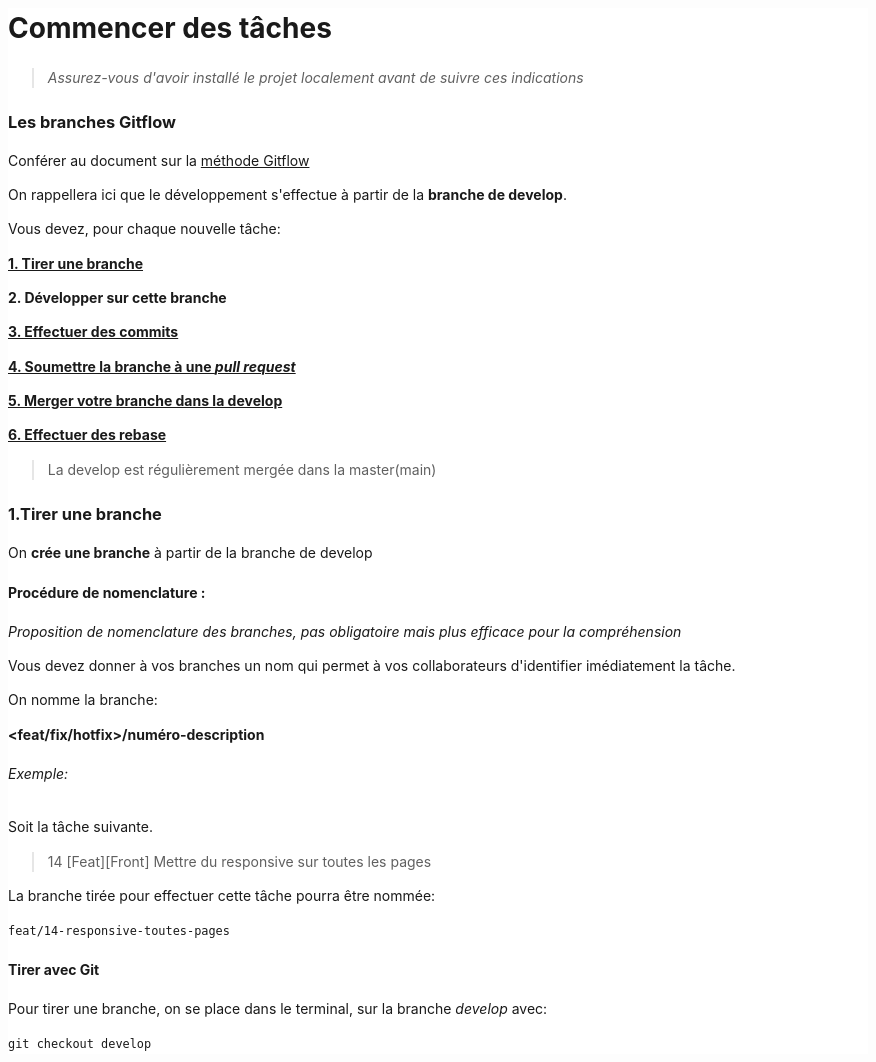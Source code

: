# Commencer des tâches

>*Assurez-vous d'avoir installé le projet localement avant de suivre ces indications*

### Les branches Gitflow

Conférer au document sur la [méthode Gitflow](./Gitflow%20method.md)

On rappellera ici que le développement s'effectue à partir de la **branche de develop**.

Vous devez, pour chaque nouvelle tâche:

[**1. Tirer une branche**](#1.tirer-une-branche)

**2. Développer sur cette branche**

[**3. Effectuer des commits**](#3.effectuer-des-commits)

[**4. Soumettre la branche à une *pull request***](#4.-soumettre-la-branche-à-une-pull-request)

[**5. Merger votre branche dans la develop**](#5.-merger-votre-branche-dans-la-develop)

[**6. Effectuer des rebase**](#6.-effectuer-des-rebase)

>La develop est régulièrement mergée dans la master(main)

<a name=1.tirer-une-branche></a>
### 1.Tirer une branche

On **crée une branche** à partir de la branche de develop

#### Procédure de nomenclature : 

*Proposition de nomenclature des branches, pas obligatoire mais plus efficace pour la compréhension*

Vous devez donner à vos branches un nom qui permet à vos collaborateurs d'identifier imédiatement la tâche.

On nomme la branche:

**<feat/fix/hotfix>/numéro-description**

###### Exemple:
Soit la tâche suivante.

> 14 [Feat][Front] Mettre du responsive sur toutes les pages

La branche tirée pour effectuer cette tâche pourra être nommée:
```
feat/14-responsive-toutes-pages
``` 

#### Tirer avec Git

Pour tirer une branche, on se place dans le terminal, sur la branche *develop* avec:

```
git checkout develop
```

